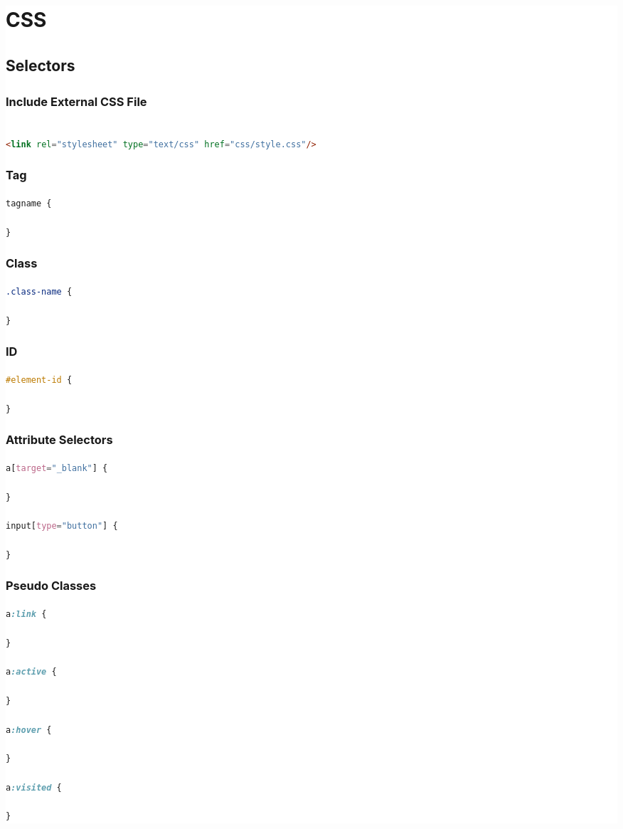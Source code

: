 # CSS

## Selectors

### Include External CSS File

```html

<link rel="stylesheet" type="text/css" href="css/style.css"/>
```

### Tag

```css
tagname {

}
```

### Class

```css
.class-name {

}
```

### ID

```css
#element-id {

}
```

### Attribute Selectors

```css
a[target="_blank"] {

}

input[type="button"] {

}
```

### Pseudo Classes

```css
a:link {

}

a:active {

}

a:hover {

}

a:visited {

}
```